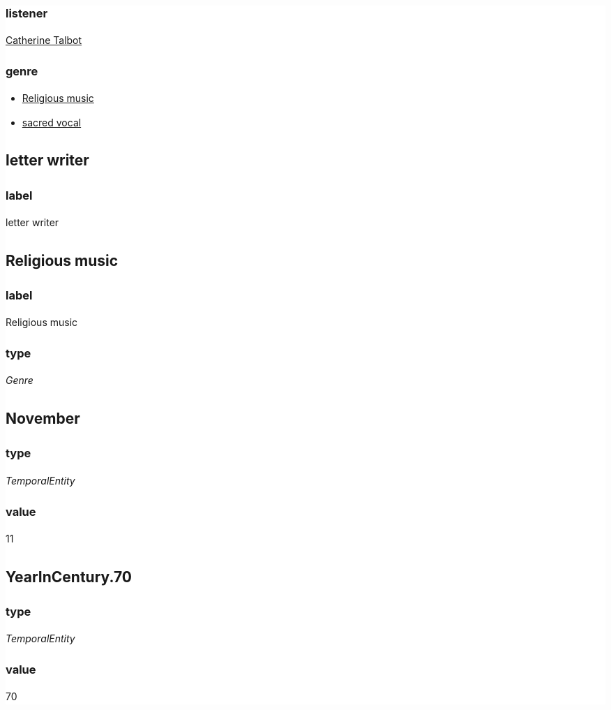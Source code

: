 ### listener


[Catherine Talbot](#Catherine-Talbot)

### genre

 - [Religious music](#Religious-music)

 - [sacred vocal](#sacred-vocal)

## letter writer

### label


letter writer

## Religious music

### label


Religious music

### type


*Genre*

## November

### type


*TemporalEntity*

### value


11

## YearInCentury.70

### type


*TemporalEntity*

### value


70
